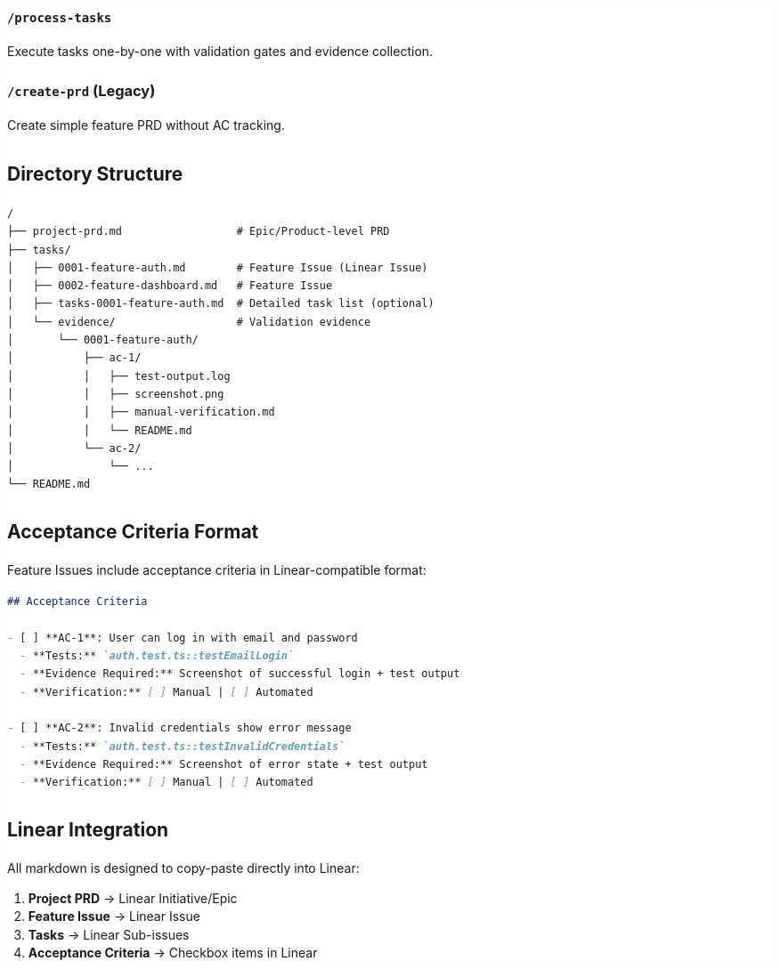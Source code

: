 ### `/process-tasks`
Execute tasks one-by-one with validation gates and evidence collection.

### `/create-prd` (Legacy)
Create simple feature PRD without AC tracking.

## Directory Structure

```
/
├── project-prd.md                  # Epic/Product-level PRD
├── tasks/
│   ├── 0001-feature-auth.md        # Feature Issue (Linear Issue)
│   ├── 0002-feature-dashboard.md   # Feature Issue
│   ├── tasks-0001-feature-auth.md  # Detailed task list (optional)
│   └── evidence/                   # Validation evidence
│       └── 0001-feature-auth/
│           ├── ac-1/
│           │   ├── test-output.log
│           │   ├── screenshot.png
│           │   ├── manual-verification.md
│           │   └── README.md
│           └── ac-2/
│               └── ...
└── README.md
```

## Acceptance Criteria Format

Feature Issues include acceptance criteria in Linear-compatible format:

```markdown
## Acceptance Criteria

- [ ] **AC-1**: User can log in with email and password
  - **Tests:** `auth.test.ts::testEmailLogin`
  - **Evidence Required:** Screenshot of successful login + test output
  - **Verification:** [ ] Manual | [ ] Automated

- [ ] **AC-2**: Invalid credentials show error message
  - **Tests:** `auth.test.ts::testInvalidCredentials`
  - **Evidence Required:** Screenshot of error state + test output
  - **Verification:** [ ] Manual | [ ] Automated
```

## Linear Integration

All markdown is designed to copy-paste directly into Linear:

1. **Project PRD** → Linear Initiative/Epic
2. **Feature Issue** → Linear Issue
3. **Tasks** → Linear Sub-issues
4. **Acceptance Criteria** → Checkbox items in Linear
